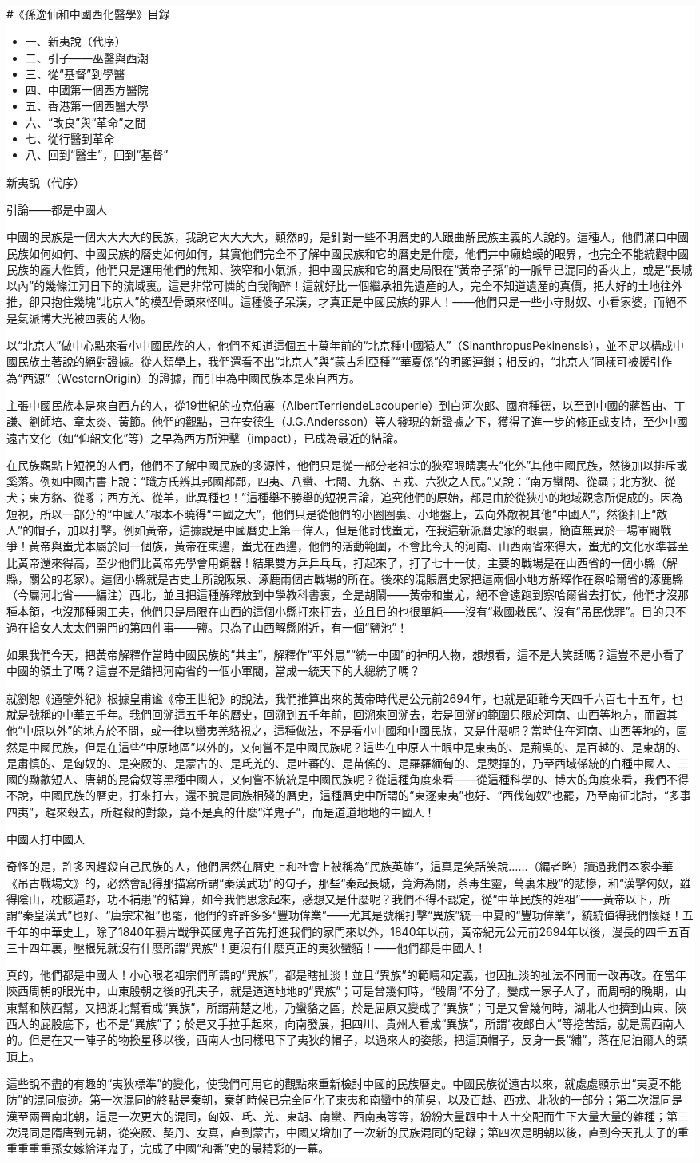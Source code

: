 #《孫逸仙和中國西化醫學》目錄

* 一、新夷說（代序）
* 二、引子——巫醫與西潮
* 三、從“基督”到學醫
* 四、中國第一個西方醫院
* 五、香港第一個西醫大學
* 六、“改良”與“革命”之間
* 七、從行醫到革命
* 八、回到“醫生”，回到“基督”



新夷說（代序）

引論——都是中國人

中國的民族是一個大大大大的民族，我說它大大大大，顯然的，是針對一些不明曆史的人跟曲解民族主義的人說的。這種人，他們滿口中國民族如何如何、中國民族的曆史如何如何，其實他們完全不了解中國民族和它的曆史是什麼，他們井中癩蛤蟆的眼界，也完全不能統觀中國民族的龐大性質，他們只是運用他們的無知、狹窄和小氣派，把中國民族和它的曆史局限在“黃帝子孫”的一脈早已混同的香火上，或是“長城以內”的幾條江河日下的流域裏。這是非常可憐的自我陶醉！這就好比一個繼承祖先遺産的人，完全不知道遺産的真價，把大好的土地往外推，卻只抱住幾塊“北京人”的模型骨頭來怪叫。這種傻子呆漢，才真正是中國民族的罪人！——他們只是一些小守財奴、小看家婆，而絕不是氣派博大光被四表的人物。

以“北京人”做中心點來看小中國民族的人，他們不知道這個五十萬年前的“北京種中國猿人”（SinanthropusPekinensis），並不足以構成中國民族土著說的絕對證據。從人類學上，我們還看不出“北京人”與“蒙古利亞種”“華夏係”的明顯連鎖；相反的，“北京人”同樣可被援引作為“西源”（WesternOrigin）的證據，而引申為中國民族本是來自西方。

主張中國民族本是來自西方的人，從19世紀的拉克伯裏（AlbertTerriendeLacouperie）到白河次郎、國府種德，以至到中國的蔣智由、丁謙、劉師培、章太炎、黃節。他們的觀點，已在安德生（J.G.Andersson）等人發現的新證據之下，獲得了進一步的修正或支持，至少中國遠古文化（如“仰韶文化”等）之早為西方所沖擊（impact），已成為最近的結論。

在民族觀點上短視的人們，他們不了解中國民族的多源性，他們只是從一部分老祖宗的狹窄眼睛裏去“化外”其他中國民族，然後加以排斥或奚落。例如中國古書上說：“職方氏辨其邦國都鄙，四夷、八蠻、七閩、九貉、五戎、六狄之人民。”又說：“南方蠻閩、從蟲；北方狄、從犬；東方貉、從豸；西方羌、從羊，此異種也！”這種舉不勝舉的短視言論，追究他們的原始，都是由於從狹小的地域觀念所促成的。因為短視，所以一部分的“中國人”根本不曉得“中國之大”，他們只是從他們的小圈圈裏、小地盤上，去向外敵視其他“中國人”，然後扣上“敵人”的帽子，加以打擊。例如黃帝，這據說是中國曆史上第一偉人，但是他討伐蚩尤，在我這新派曆史家的眼裏，簡直無異於一場軍閥戰爭！黃帝與蚩尤本屬於同一個族，黃帝在東邊，蚩尤在西邊，他們的活動範圍，不會比今天的河南、山西兩省來得大，蚩尤的文化水準甚至比黃帝還來得高，至少他們比黃帝先學會用銅器！結果雙方乒乒乓乓，打起來了，打了七十一仗，主要的戰場是在山西省的一個小縣（解縣，關公的老家）。這個小縣就是古史上所說阪泉、涿鹿兩個古戰場的所在。後來的混賬曆史家把這兩個小地方解釋作在察哈爾省的涿鹿縣（今屬河北省——編注）西北，並且把這種解釋放到中學教科書裏，全是胡鬧——黃帝和蚩尤，絕不會遠跑到察哈爾省去打仗，他們才沒那種本領，也沒那種閑工夫，他們只是局限在山西的這個小縣打來打去，並且目的也很單純——沒有“救國救民”、沒有“吊民伐罪”。目的只不過在搶女人太太們開門的第四件事——鹽。只為了山西解縣附近，有一個“鹽池”！

如果我們今天，把黃帝解釋作當時中國民族的“共主”，解釋作“平外患”“統一中國”的神明人物，想想看，這不是大笑話嗎？這豈不是小看了中國的領土了嗎？這豈不是錯把河南省的一個小軍閥，當成一統天下的大總統了嗎？

就劉恕《通鑒外紀》根據皇甫谧《帝王世紀》的說法，我們推算出來的黃帝時代是公元前2694年，也就是距離今天四千六百七十五年，也就是號稱的中華五千年。我們回溯這五千年的曆史，回溯到五千年前，回溯來回溯去，若是回溯的範圍只限於河南、山西等地方，而置其他“中原以外”的地方於不問，或一律以蠻夷羌貉視之，這種做法，不是看小中國和中國民族，又是什麼呢？當時住在河南、山西等地的，固然是中國民族，但是在這些“中原地區”以外的，又何嘗不是中國民族呢？這些在中原人士眼中是東夷的、是荊吳的、是百越的、是東胡的、是肅慎的、是匈奴的、是突厥的、是蒙古的、是氐羌的、是吐蕃的、是苗傜的、是羅羅緬甸的、是僰撣的，乃至西域係統的白種中國人、三國的黝歙短人、唐朝的昆侖奴等黑種中國人，又何嘗不統統是中國民族呢？從這種角度來看——從這種科學的、博大的角度來看，我們不得不說，中國民族的曆史，打來打去，還不脫是同族相殘的曆史，這種曆史中所謂的“東逐東夷”也好、“西伐匈奴”也罷，乃至南征北討，“多事四夷”，趕來殺去，所趕殺的對象，竟不是真的什麼“洋鬼子”，而是道道地地的中國人！

中國人打中國人

奇怪的是，許多因趕殺自己民族的人，他們居然在曆史上和社會上被稱為“民族英雄”，這真是笑話笑說……（編者略）讀過我們本家李華《吊古戰場文》的，必然會記得那描寫所謂“秦漢武功”的句子，那些“秦起長城，竟海為關，荼毒生靈，萬裏朱殷”的悲慘，和“漢擊匈奴，雖得陰山，枕骸遍野，功不補患”的結算，如今我們思念起來，感想又是什麼呢？我們不得不認定，從“中華民族的始祖”——黃帝以下，所謂“秦皇漢武”也好、“唐宗宋祖”也罷，他們的許許多多“豐功偉業”——尤其是號稱打擊“異族”統一中夏的“豐功偉業”，統統值得我們懷疑！五千年的中華史上，除了1840年鴉片戰爭英國鬼子首先打進我們的家門來以外，1840年以前，黃帝紀元公元前2694年以後，漫長的四千五百三十四年裏，壓根兒就沒有什麼所謂“異族”！更沒有什麼真正的夷狄蠻貊！——他們都是中國人！

真的，他們都是中國人！小心眼老祖宗們所謂的“異族”，都是瞎扯淡！並且“異族”的範疇和定義，也因扯淡的扯法不同而一改再改。在當年陝西周朝的眼光中，山東殷朝之後的孔夫子，就是道道地地的“異族”；可是曾幾何時，“殷周”不分了，變成一家子人了，而周朝的晚期，山東幫和陝西幫，又把湖北幫看成“異族”，所謂荊楚之地，乃蠻貉之區，於是屈原又變成了“異族”；可是又曾幾何時，湖北人也擠到山東、陝西人的屁股底下，也不是“異族”了；於是又手拉手起來，向南發展，把四川、貴州人看成“異族”，所謂“夜郎自大”等挖苦話，就是罵西南人的。但是在又一陣子的物換星移以後，西南人也同樣甩下了夷狄的帽子，以過來人的姿態，把這頂帽子，反身一長“繡”，落在尼泊爾人的頭頂上。

這些說不盡的有趣的“夷狄標準”的變化，使我們可用它的觀點來重新檢討中國的民族曆史。中國民族從遠古以來，就處處顯示出“夷夏不能防”的混同痕迹。第一次混同的終點是秦朝，秦朝時候已完全同化了東夷和南蠻中的荊吳，以及百越、西戎、北狄的一部分；第二次混同是漢至兩晉南北朝，這是一次更大的混同，匈奴、氐、羌、東胡、南蠻、西南夷等等，紛紛大量跟中土人士交配而生下大量大量的雜種；第三次混同是隋唐到元朝，從突厥、契丹、女真，直到蒙古，中國又增加了一次新的民族混同的記錄；第四次是明朝以後，直到今天孔夫子的重重重重重孫女嫁給洋鬼子，完成了中國“和番”史的最精彩的一幕。
